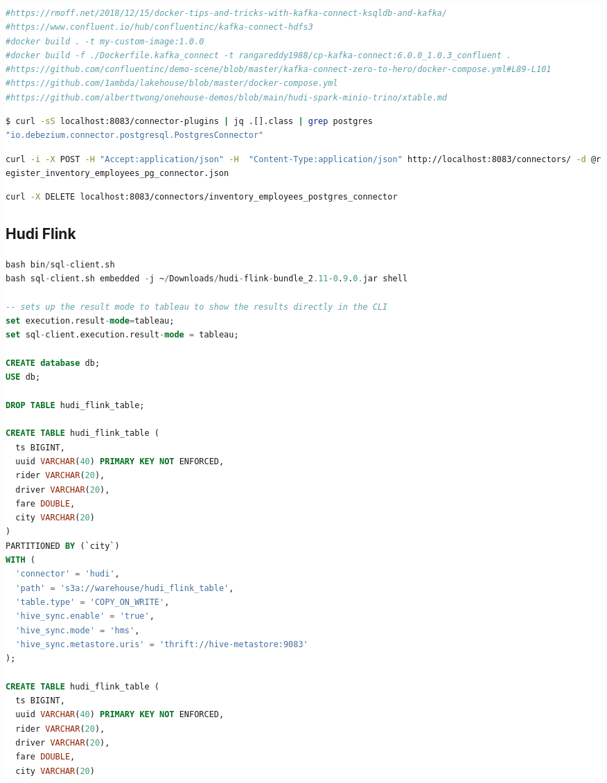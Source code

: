 ```sh
#https://rmoff.net/2018/12/15/docker-tips-and-tricks-with-kafka-connect-ksqldb-and-kafka/
#https://www.confluent.io/hub/confluentinc/kafka-connect-hdfs3
#docker build . -t my-custom-image:1.0.0
#docker build -f ./Dockerfile.kafka_connect -t rangareddy1988/cp-kafka-connect:6.0.0_1.0.3_confluent .
#https://github.com/confluentinc/demo-scene/blob/master/kafka-connect-zero-to-hero/docker-compose.yml#L89-L101
#https://github.com/1ambda/lakehouse/blob/master/docker-compose.yml
#https://github.com/alberttwong/onehouse-demos/blob/main/hudi-spark-minio-trino/xtable.md
```

```sh
$ curl -sS localhost:8083/connector-plugins | jq .[].class | grep postgres 
"io.debezium.connector.postgresql.PostgresConnector"
```

```sh
curl -i -X POST -H "Accept:application/json" -H  "Content-Type:application/json" http://localhost:8083/connectors/ -d @register_inventory_employees_pg_connector.json
```

```sh
curl -X DELETE localhost:8083/connectors/inventory_employees_postgres_connector
```

## Hudi Flink

```sql
bash bin/sql-client.sh
bash sql-client.sh embedded -j ~/Downloads/hudi-flink-bundle_2.11-0.9.0.jar shell

-- sets up the result mode to tableau to show the results directly in the CLI
set execution.result-mode=tableau;
set sql-client.execution.result-mode = tableau;

CREATE database db;
USE db;

DROP TABLE hudi_flink_table;

CREATE TABLE hudi_flink_table (
  ts BIGINT,
  uuid VARCHAR(40) PRIMARY KEY NOT ENFORCED,
  rider VARCHAR(20),
  driver VARCHAR(20),
  fare DOUBLE,
  city VARCHAR(20)
)
PARTITIONED BY (`city`)
WITH (
  'connector' = 'hudi',
  'path' = 's3a://warehouse/hudi_flink_table',
  'table.type' = 'COPY_ON_WRITE',
  'hive_sync.enable' = 'true',
  'hive_sync.mode' = 'hms',
  'hive_sync.metastore.uris' = 'thrift://hive-metastore:9083'
);

CREATE TABLE hudi_flink_table (
  ts BIGINT,
  uuid VARCHAR(40) PRIMARY KEY NOT ENFORCED,
  rider VARCHAR(20),
  driver VARCHAR(20),
  fare DOUBLE,
  city VARCHAR(20)
```